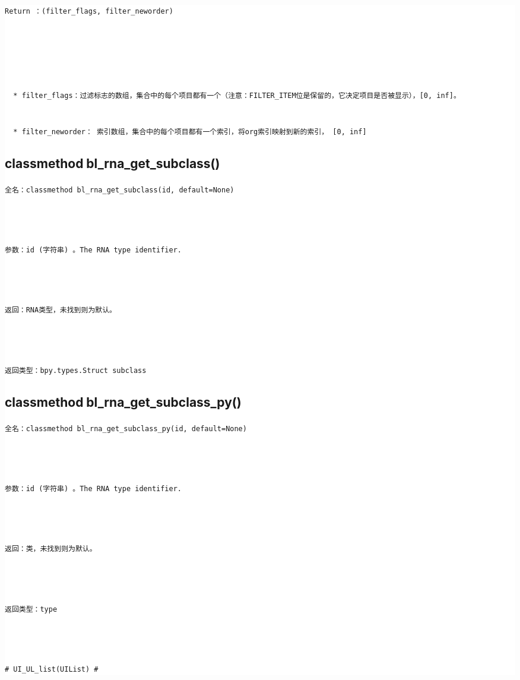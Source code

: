 



    Return ：(filter_flags, filter_neworder)






      * filter_flags：过滤标志的数组，集合中的每个项目都有一个（注意：FILTER_ITEM位是保留的，它决定项目是否被显示），[0, inf]。


      * filter_neworder： 索引数组，集合中的每个项目都有一个索引，将org索引映射到新的索引， [0, inf]





## classmethod bl_rna_get_subclass() #




    全名：classmethod bl_rna_get_subclass(id, default=None)




    参数：id (字符串) 。The RNA type identifier.




    返回：RNA类型，未找到则为默认。




    返回类型：bpy.types.Struct subclass




## classmethod bl_rna_get_subclass_py() #




    全名：classmethod bl_rna_get_subclass_py(id, default=None)




    参数：id (字符串) 。The RNA type identifier.




    返回：类，未找到则为默认。




    返回类型：type




    # UI_UL_list(UIList) #


